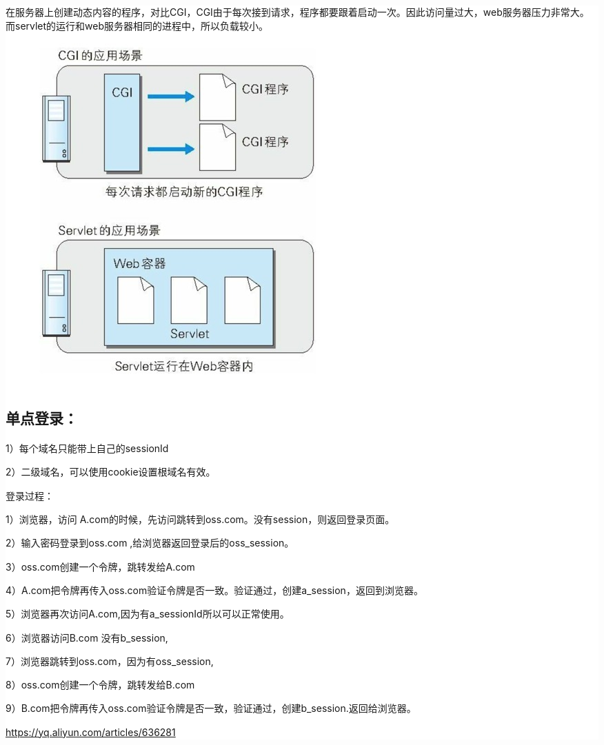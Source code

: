 在服务器上创建动态内容的程序，对比CGI，CGI由于每次接到请求，程序都要跟着启动一次。因此访问量过大，web服务器压力非常大。而servlet的运行和web服务器相同的进程中，所以负载较小。

![servlet对比CGI](./images/http5.png)

## 单点登录：

1）每个域名只能带上自己的sessionId

2）二级域名，可以使用cookie设置根域名有效。

登录过程：

1）浏览器，访问 A.com的时候，先访问跳转到oss.com。没有session，则返回登录页面。

2）输入密码登录到oss.com ,给浏览器返回登录后的oss_session。

3）oss.com创建一个令牌，跳转发给A.com

4）A.com把令牌再传入oss.com验证令牌是否一致。验证通过，创建a_session，返回到浏览器。

5）浏览器再次访问A.com,因为有a_sessionId所以可以正常使用。

6）浏览器访问B.com 没有b_session,

7）浏览器跳转到oss.com，因为有oss_session,

8）oss.com创建一个令牌，跳转发给B.com

9）B.com把令牌再传入oss.com验证令牌是否一致，验证通过，创建b_session.返回给浏览器。

https://yq.aliyun.com/articles/636281
